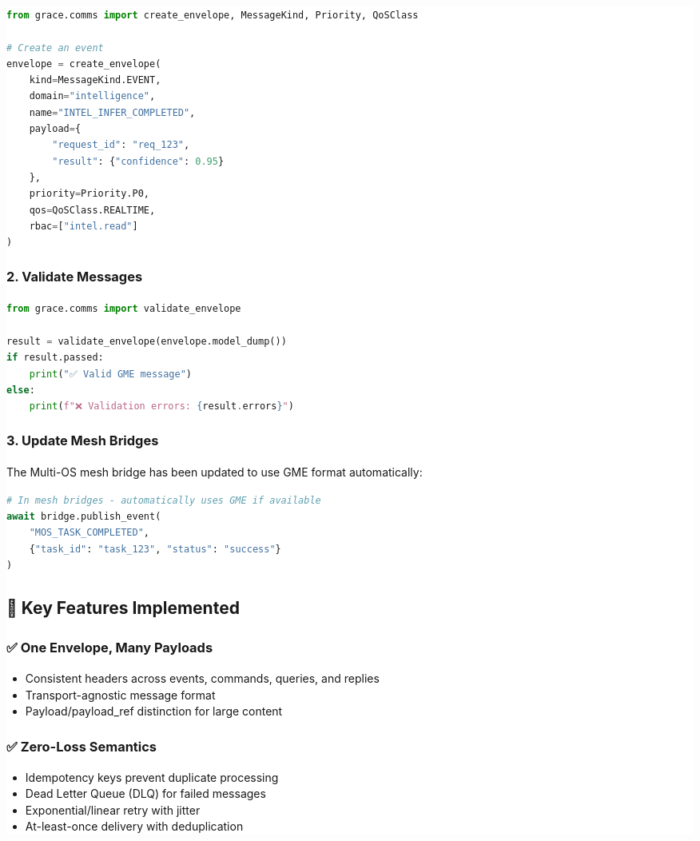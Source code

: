 ```python
from grace.comms import create_envelope, MessageKind, Priority, QoSClass

# Create an event
envelope = create_envelope(
    kind=MessageKind.EVENT,
    domain="intelligence", 
    name="INTEL_INFER_COMPLETED",
    payload={
        "request_id": "req_123",
        "result": {"confidence": 0.95}
    },
    priority=Priority.P0,
    qos=QoSClass.REALTIME,
    rbac=["intel.read"]
)
```

### 2. Validate Messages

```python
from grace.comms import validate_envelope

result = validate_envelope(envelope.model_dump())
if result.passed:
    print("✅ Valid GME message")
else:
    print(f"❌ Validation errors: {result.errors}")
```

### 3. Update Mesh Bridges

The Multi-OS mesh bridge has been updated to use GME format automatically:

```python
# In mesh bridges - automatically uses GME if available
await bridge.publish_event(
    "MOS_TASK_COMPLETED",
    {"task_id": "task_123", "status": "success"}
)
```

## 🎯 Key Features Implemented

### ✅ One Envelope, Many Payloads
- Consistent headers across events, commands, queries, and replies
- Transport-agnostic message format
- Payload/payload_ref distinction for large content

### ✅ Zero-Loss Semantics  
- Idempotency keys prevent duplicate processing
- Dead Letter Queue (DLQ) for failed messages
- Exponential/linear retry with jitter
- At-least-once delivery with deduplication
